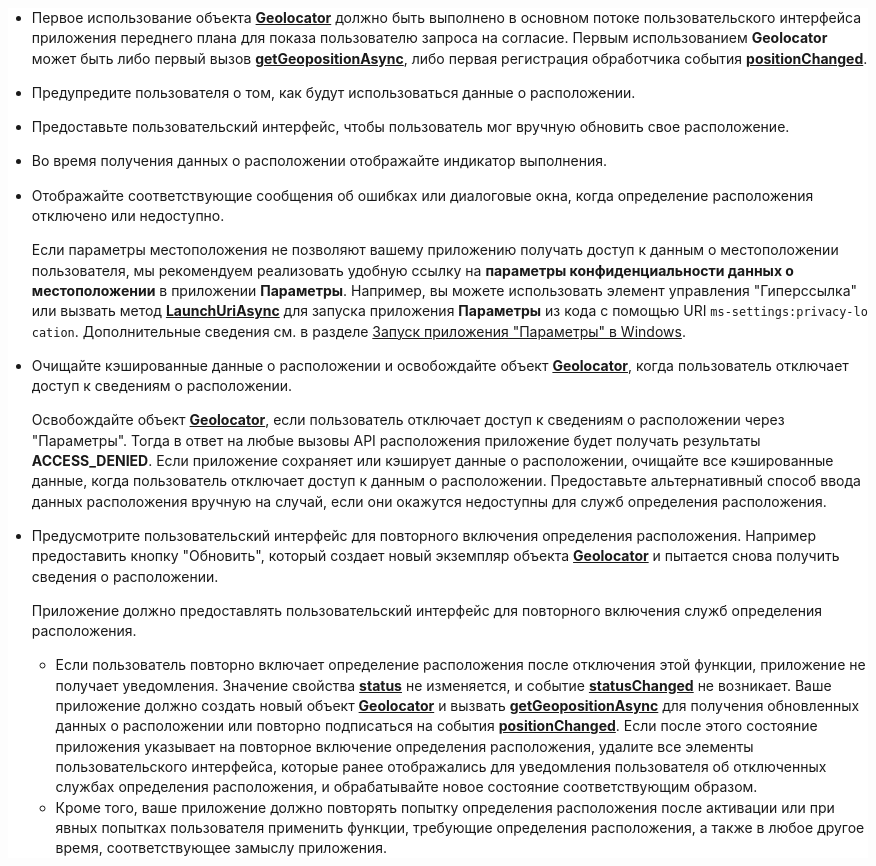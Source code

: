 -   Первое использование объекта [**Geolocator**](https://msdn.microsoft.com/library/windows/apps/br225534) должно быть выполнено в основном потоке пользовательского интерфейса приложения переднего плана для показа пользователю запроса на согласие. Первым использованием **Geolocator** может быть либо первый вызов [**getGeopositionAsync**](https://msdn.microsoft.com/library/windows/apps/hh973536), либо первая регистрация обработчика события [**positionChanged**](https://msdn.microsoft.com/library/windows/apps/br225540).

-   Предупредите пользователя о том, как будут использоваться данные о расположении.
-   Предоставьте пользовательский интерфейс, чтобы пользователь мог вручную обновить свое расположение.
-   Во время получения данных о расположении отображайте индикатор выполнения. 
-   Отображайте соответствующие сообщения об ошибках или диалоговые окна, когда определение расположения отключено или недоступно.

    Если параметры местоположения не позволяют вашему приложению получать доступ к данным о местоположении пользователя, мы рекомендуем реализовать удобную ссылку на **параметры конфиденциальности данных о местоположении** в приложении **Параметры**. Например, вы можете использовать элемент управления "Гиперссылка" или вызвать метод [**LaunchUriAsync**](https://msdn.microsoft.com/library/windows/apps/hh701476) для запуска приложения **Параметры** из кода с помощью URI `ms-settings:privacy-location`. Дополнительные сведения см. в разделе [Запуск приложения "Параметры" в Windows](https://msdn.microsoft.com/library/windows/apps/mt228342).

-   Очищайте кэшированные данные о расположении и освобождайте объект [**Geolocator**](https://msdn.microsoft.com/library/windows/apps/br225534), когда пользователь отключает доступ к сведениям о расположении.

    Освобождайте объект [**Geolocator**](https://msdn.microsoft.com/library/windows/apps/br225534), если пользователь отключает доступ к сведениям о расположении через "Параметры". Тогда в ответ на любые вызовы API расположения приложение будет получать результаты **ACCESS\_DENIED**. Если приложение сохраняет или кэширует данные о расположении, очищайте все кэшированные данные, когда пользователь отключает доступ к данным о расположении. Предоставьте альтернативный способ ввода данных расположения вручную на случай, если они окажутся недоступны для служб определения расположения.

-   Предусмотрите пользовательский интерфейс для повторного включения определения расположения. Например предоставить кнопку "Обновить", который создает новый экземпляр объекта [**Geolocator**](https://msdn.microsoft.com/library/windows/apps/br225534) и пытается снова получить сведения о расположении.

    Приложение должно предоставлять пользовательский интерфейс для повторного включения служб определения расположения.

    -   Если пользователь повторно включает определение расположения после отключения этой функции, приложение не получает уведомления. Значение свойства [**status**](https://msdn.microsoft.com/library/windows/apps/br225601) не изменяется, и событие [**statusChanged**](https://msdn.microsoft.com/library/windows/apps/br225542) не возникает. Ваше приложение должно создать новый объект [**Geolocator**](https://msdn.microsoft.com/library/windows/apps/br225534) и вызвать [**getGeopositionAsync**](https://msdn.microsoft.com/library/windows/apps/hh973536) для получения обновленных данных о расположении или повторно подписаться на события [**positionChanged**](https://msdn.microsoft.com/library/windows/apps/br225540). Если после этого состояние приложения указывает на повторное включение определения расположения, удалите все элементы пользовательского интерфейса, которые ранее отображались для уведомления пользователя об отключенных службах определения расположения, и обрабатывайте новое состояние соответствующим образом.
    -   Кроме того, ваше приложение должно повторять попытку определения расположения после активации или при явных попытках пользователя применить функции, требующие определения расположения, а также в любое другое время, соответствующее замыслу приложения.
